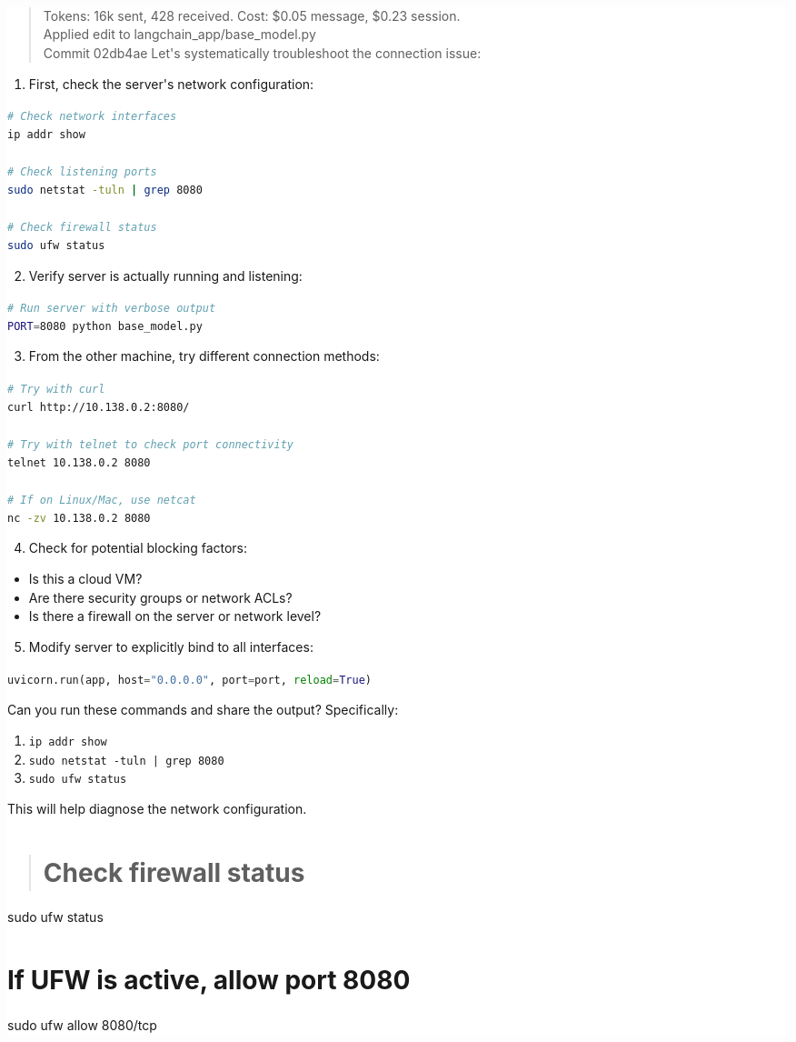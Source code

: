 > Tokens: 16k sent, 428 received. Cost: $0.05 message, $0.23 session.  
> Applied edit to langchain_app/base_model.py  
> Commit 02db4ae Let's systematically troubleshoot the connection issue:

1. First, check the server's network configuration:
```bash
# Check network interfaces
ip addr show

# Check listening ports
sudo netstat -tuln | grep 8080

# Check firewall status
sudo ufw status
```

2. Verify server is actually running and listening:
```bash
# Run server with verbose output
PORT=8080 python base_model.py
```

3. From the other machine, try different connection methods:
```bash
# Try with curl
curl http://10.138.0.2:8080/

# Try with telnet to check port connectivity
telnet 10.138.0.2 8080

# If on Linux/Mac, use netcat
nc -zv 10.138.0.2 8080
```

4. Check for potential blocking factors:
- Is this a cloud VM? 
- Are there security groups or network ACLs?
- Is there a firewall on the server or network level?

5. Modify server to explicitly bind to all interfaces:
```python
uvicorn.run(app, host="0.0.0.0", port=port, reload=True)
```

Can you run these commands and share the output? Specifically:
1. `ip addr show`
2. `sudo netstat -tuln | grep 8080`
3. `sudo ufw status`

This will help diagnose the network configuration.  
> # Check firewall status            
sudo ufw status                    
                                   
# If UFW is active, allow port 8080
sudo ufw allow 8080/tcp            
                                   